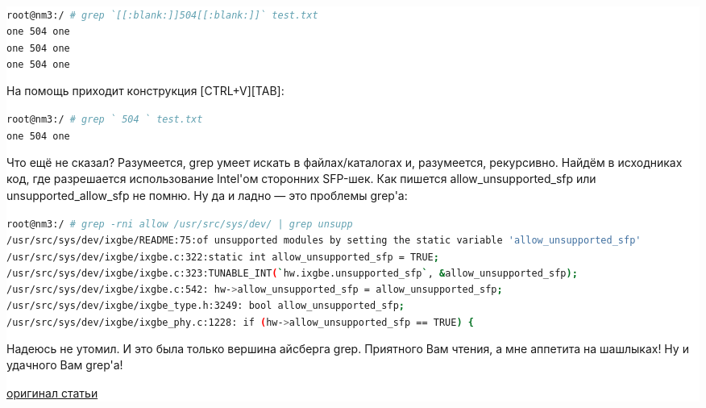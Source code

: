 
```bash
root@nm3:/ # grep `[[:blank:]]504[[:blank:]]` test.txt
one 504 one
one 504 one
one 504 one
```
На помощь приходит конструкция [CTRL+V][TAB]:


```bash
root@nm3:/ # grep ` 504 ` test.txt
one 504 one
```
Что ещё не сказал? Разумеется, grep умеет искать в файлах/каталогах и, разумеется, рекурсивно. Найдём в исходниках код, где разрешается использование Intel'ом сторонних SFP-шек. Как пишется allow_unsupported_sfp или unsupported_allow_sfp не помню. Ну да и ладно — это проблемы grep'а:


```bash
root@nm3:/ # grep -rni allow /usr/src/sys/dev/ | grep unsupp
/usr/src/sys/dev/ixgbe/README:75:of unsupported modules by setting the static variable 'allow_unsupported_sfp'
/usr/src/sys/dev/ixgbe/ixgbe.c:322:static int allow_unsupported_sfp = TRUE;
/usr/src/sys/dev/ixgbe/ixgbe.c:323:TUNABLE_INT(`hw.ixgbe.unsupported_sfp`, &allow_unsupported_sfp);
/usr/src/sys/dev/ixgbe/ixgbe.c:542: hw->allow_unsupported_sfp = allow_unsupported_sfp;
/usr/src/sys/dev/ixgbe/ixgbe_type.h:3249: bool allow_unsupported_sfp;
/usr/src/sys/dev/ixgbe/ixgbe_phy.c:1228: if (hw->allow_unsupported_sfp == TRUE) {
```
Надеюсь не утомил. И это была только вершина айсберга grep. Приятного Вам чтения, а мне аппетита на шашлыках!
Ну и удачного Вам grep'a!


<a href="http://habrahabr.ru/post/229501/" title="оригинал статьи" target="_blank">оригинал статьи</a>
